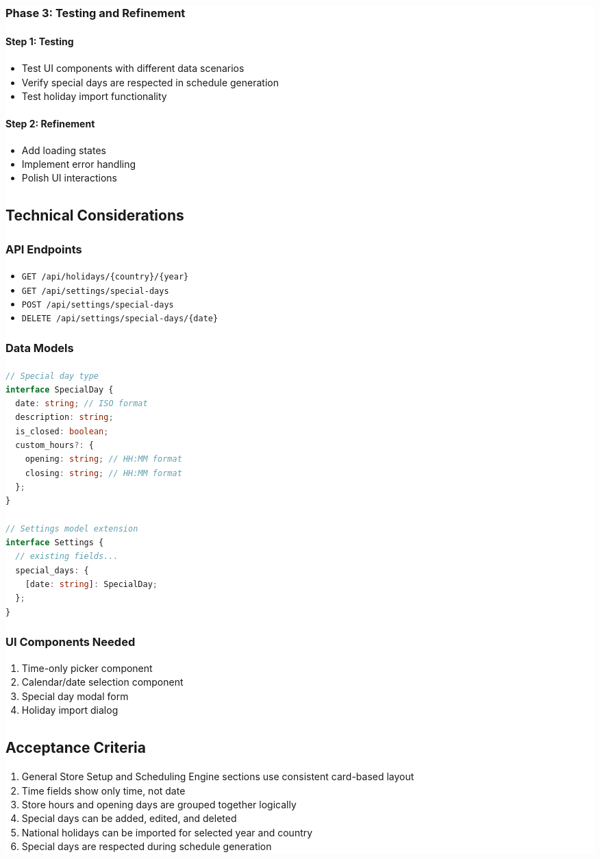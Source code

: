 ### Phase 3: Testing and Refinement

#### Step 1: Testing
- Test UI components with different data scenarios
- Verify special days are respected in schedule generation
- Test holiday import functionality

#### Step 2: Refinement
- Add loading states
- Implement error handling
- Polish UI interactions

## Technical Considerations

### API Endpoints
- `GET /api/holidays/{country}/{year}` 
- `GET /api/settings/special-days`
- `POST /api/settings/special-days`
- `DELETE /api/settings/special-days/{date}`

### Data Models
```typescript
// Special day type
interface SpecialDay {
  date: string; // ISO format
  description: string;
  is_closed: boolean;
  custom_hours?: {
    opening: string; // HH:MM format
    closing: string; // HH:MM format
  };
}

// Settings model extension
interface Settings {
  // existing fields...
  special_days: {
    [date: string]: SpecialDay;
  };
}
```

### UI Components Needed
1. Time-only picker component
2. Calendar/date selection component
3. Special day modal form
4. Holiday import dialog

## Acceptance Criteria
1. General Store Setup and Scheduling Engine sections use consistent card-based layout
2. Time fields show only time, not date
3. Store hours and opening days are grouped together logically
4. Special days can be added, edited, and deleted
5. National holidays can be imported for selected year and country
6. Special days are respected during schedule generation